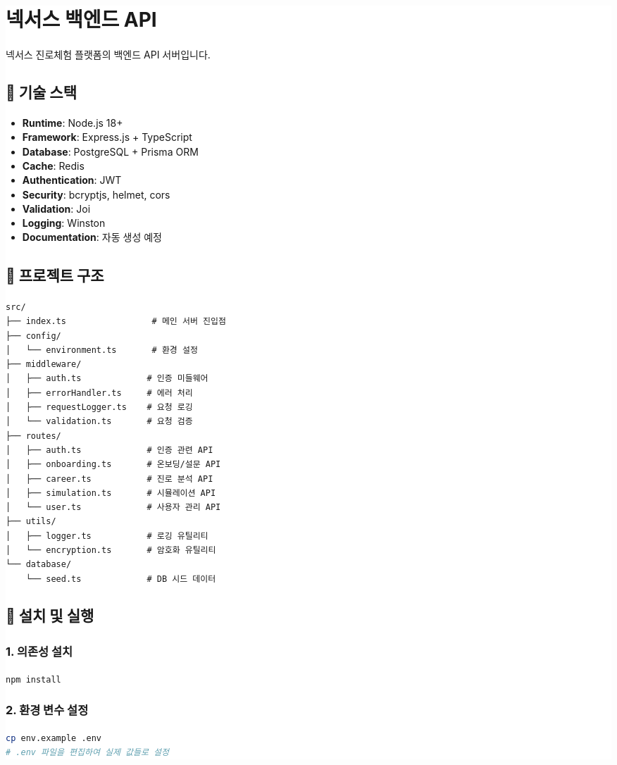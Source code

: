# 넥서스 백엔드 API

넥서스 진로체험 플랫폼의 백엔드 API 서버입니다.

## 🚀 기술 스택

- **Runtime**: Node.js 18+
- **Framework**: Express.js + TypeScript
- **Database**: PostgreSQL + Prisma ORM
- **Cache**: Redis
- **Authentication**: JWT
- **Security**: bcryptjs, helmet, cors
- **Validation**: Joi
- **Logging**: Winston
- **Documentation**: 자동 생성 예정

## 📁 프로젝트 구조

```
src/
├── index.ts                 # 메인 서버 진입점
├── config/
│   └── environment.ts       # 환경 설정
├── middleware/
│   ├── auth.ts             # 인증 미들웨어
│   ├── errorHandler.ts     # 에러 처리
│   ├── requestLogger.ts    # 요청 로깅
│   └── validation.ts       # 요청 검증
├── routes/
│   ├── auth.ts             # 인증 관련 API
│   ├── onboarding.ts       # 온보딩/설문 API
│   ├── career.ts           # 진로 분석 API
│   ├── simulation.ts       # 시뮬레이션 API
│   └── user.ts             # 사용자 관리 API
├── utils/
│   ├── logger.ts           # 로깅 유틸리티
│   └── encryption.ts       # 암호화 유틸리티
└── database/
    └── seed.ts             # DB 시드 데이터
```

## 🔧 설치 및 실행

### 1. 의존성 설치
```bash
npm install
```

### 2. 환경 변수 설정
```bash
cp env.example .env
# .env 파일을 편집하여 실제 값들로 설정
```

